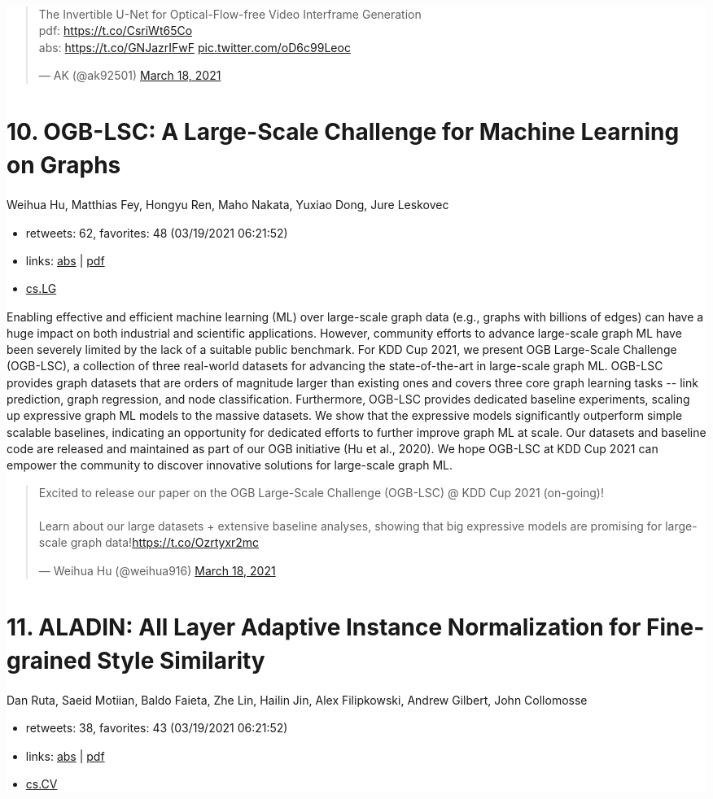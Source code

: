 <blockquote class="twitter-tweet"><p lang="en" dir="ltr">The Invertible U-Net for Optical-Flow-free Video Interframe Generation<br>pdf: <a href="https://t.co/CsriWt65Co">https://t.co/CsriWt65Co</a><br>abs: <a href="https://t.co/GNJazrIFwF">https://t.co/GNJazrIFwF</a> <a href="https://t.co/oD6c99Leoc">pic.twitter.com/oD6c99Leoc</a></p>&mdash; AK (@ak92501) <a href="https://twitter.com/ak92501/status/1372369529477685249?ref_src=twsrc%5Etfw">March 18, 2021</a></blockquote>
<script async src="https://platform.twitter.com/widgets.js" charset="utf-8"></script>




# 10. OGB-LSC: A Large-Scale Challenge for Machine Learning on Graphs

Weihua Hu, Matthias Fey, Hongyu Ren, Maho Nakata, Yuxiao Dong, Jure Leskovec

- retweets: 62, favorites: 48 (03/19/2021 06:21:52)

- links: [abs](https://arxiv.org/abs/2103.09430) | [pdf](https://arxiv.org/pdf/2103.09430)
- [cs.LG](https://arxiv.org/list/cs.LG/recent)

Enabling effective and efficient machine learning (ML) over large-scale graph data (e.g., graphs with billions of edges) can have a huge impact on both industrial and scientific applications. However, community efforts to advance large-scale graph ML have been severely limited by the lack of a suitable public benchmark. For KDD Cup 2021, we present OGB Large-Scale Challenge (OGB-LSC), a collection of three real-world datasets for advancing the state-of-the-art in large-scale graph ML. OGB-LSC provides graph datasets that are orders of magnitude larger than existing ones and covers three core graph learning tasks -- link prediction, graph regression, and node classification. Furthermore, OGB-LSC provides dedicated baseline experiments, scaling up expressive graph ML models to the massive datasets. We show that the expressive models significantly outperform simple scalable baselines, indicating an opportunity for dedicated efforts to further improve graph ML at scale. Our datasets and baseline code are released and maintained as part of our OGB initiative (Hu et al., 2020). We hope OGB-LSC at KDD Cup 2021 can empower the community to discover innovative solutions for large-scale graph ML.

<blockquote class="twitter-tweet"><p lang="en" dir="ltr">Excited to release our paper on the OGB Large-Scale Challenge (OGB-LSC) @ KDD Cup 2021 (on-going)!<br><br>Learn about our large datasets + extensive baseline analyses, showing that big expressive models are promising for large-scale graph data!<a href="https://t.co/Ozrtyxr2mc">https://t.co/Ozrtyxr2mc</a></p>&mdash; Weihua Hu (@weihua916) <a href="https://twitter.com/weihua916/status/1372432770044026884?ref_src=twsrc%5Etfw">March 18, 2021</a></blockquote>
<script async src="https://platform.twitter.com/widgets.js" charset="utf-8"></script>




# 11. ALADIN: All Layer Adaptive Instance Normalization for Fine-grained Style  Similarity

Dan Ruta, Saeid Motiian, Baldo Faieta, Zhe Lin, Hailin Jin, Alex Filipkowski, Andrew Gilbert, John Collomosse

- retweets: 38, favorites: 43 (03/19/2021 06:21:52)

- links: [abs](https://arxiv.org/abs/2103.09776) | [pdf](https://arxiv.org/pdf/2103.09776)
- [cs.CV](https://arxiv.org/list/cs.CV/recent)
